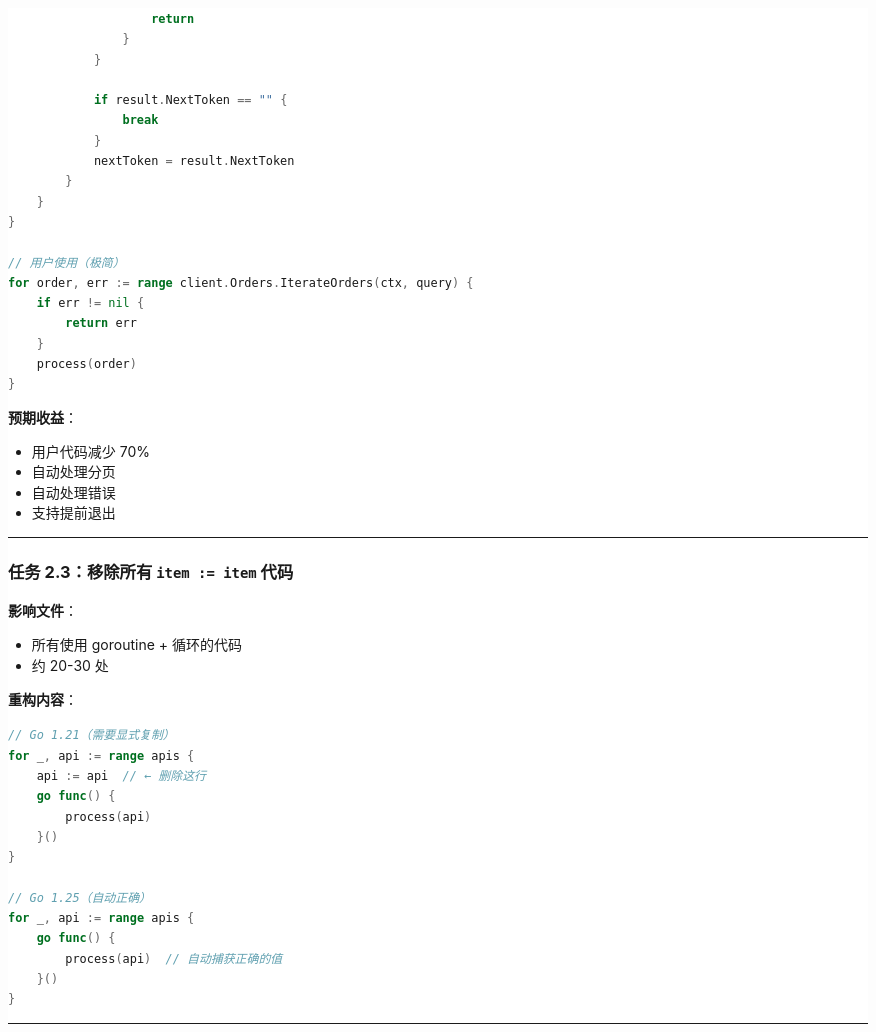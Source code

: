 ```go
                    return
                }
            }
            
            if result.NextToken == "" {
                break
            }
            nextToken = result.NextToken
        }
    }
}

// 用户使用（极简）
for order, err := range client.Orders.IterateOrders(ctx, query) {
    if err != nil {
        return err
    }
    process(order)
}
```

**预期收益**：
- 用户代码减少 70%
- 自动处理分页
- 自动处理错误
- 支持提前退出

---

### 任务 2.3：移除所有 `item := item` 代码

**影响文件**：
- 所有使用 goroutine + 循环的代码
- 约 20-30 处

**重构内容**：
```go
// Go 1.21（需要显式复制）
for _, api := range apis {
    api := api  // ← 删除这行
    go func() {
        process(api)
    }()
}

// Go 1.25（自动正确）
for _, api := range apis {
    go func() {
        process(api)  // 自动捕获正确的值
    }()
}
```

---
